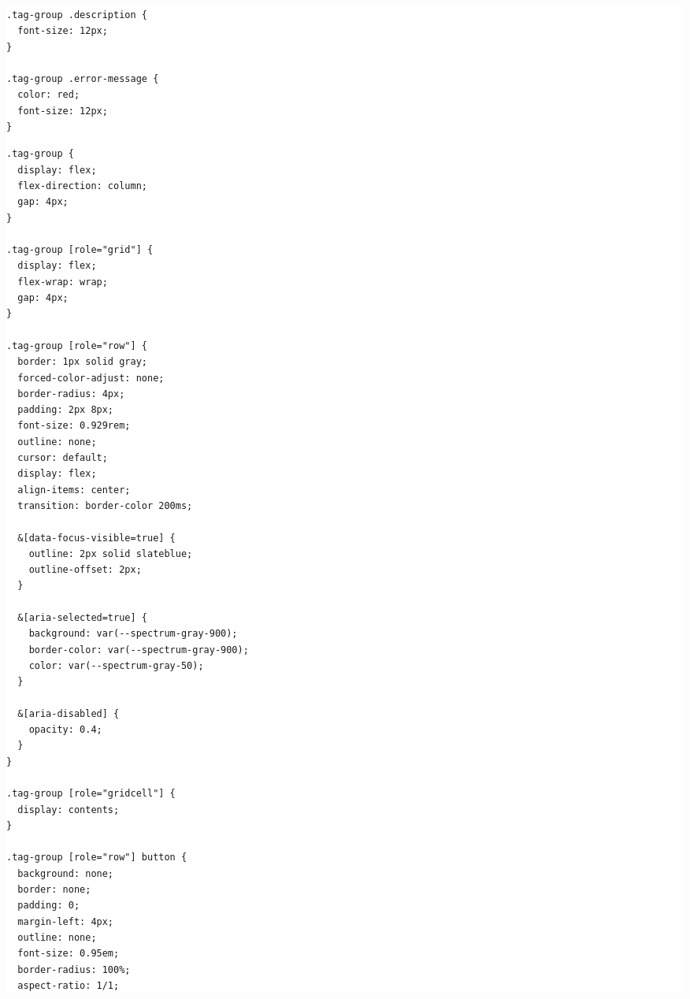 ```
.tag-group .description {
  font-size: 12px;
}

.tag-group .error-message {
  color: red;
  font-size: 12px;
}
```

```
.tag-group {
  display: flex;
  flex-direction: column;
  gap: 4px;
}

.tag-group [role="grid"] {
  display: flex;
  flex-wrap: wrap;
  gap: 4px;
}

.tag-group [role="row"] {
  border: 1px solid gray;
  forced-color-adjust: none;
  border-radius: 4px;
  padding: 2px 8px;
  font-size: 0.929rem;
  outline: none;
  cursor: default;
  display: flex;
  align-items: center;
  transition: border-color 200ms;

  &[data-focus-visible=true] {
    outline: 2px solid slateblue;
    outline-offset: 2px;
  }

  &[aria-selected=true] {
    background: var(--spectrum-gray-900);
    border-color: var(--spectrum-gray-900);
    color: var(--spectrum-gray-50);
  }

  &[aria-disabled] {
    opacity: 0.4;
  }
}

.tag-group [role="gridcell"] {
  display: contents;
}

.tag-group [role="row"] button {
  background: none;
  border: none;
  padding: 0;
  margin-left: 4px;
  outline: none;
  font-size: 0.95em;
  border-radius: 100%;
  aspect-ratio: 1/1;
```